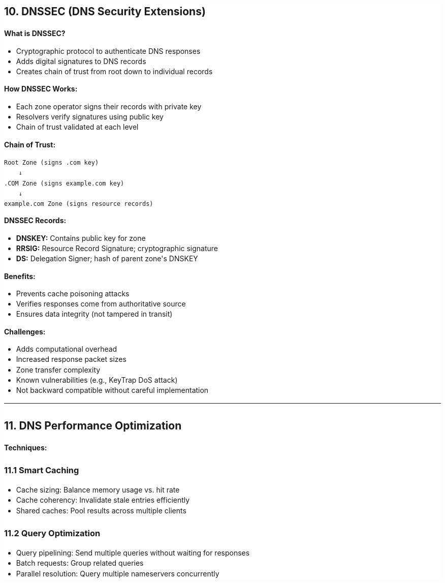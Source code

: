 ## 10. DNSSEC (DNS Security Extensions)

**What is DNSSEC?**
- Cryptographic protocol to authenticate DNS responses
- Adds digital signatures to DNS records
- Creates chain of trust from root down to individual records

**How DNSSEC Works:**
- Each zone operator signs their records with private key
- Resolvers verify signatures using public key
- Chain of trust validated at each level

**Chain of Trust:**
```
Root Zone (signs .com key)
    ↓
.COM Zone (signs example.com key)
    ↓
example.com Zone (signs resource records)
```

**DNSSEC Records:**
- **DNSKEY:** Contains public key for zone
- **RRSIG:** Resource Record Signature; cryptographic signature
- **DS:** Delegation Signer; hash of parent zone's DNSKEY

**Benefits:**
- Prevents cache poisoning attacks
- Verifies responses come from authoritative source
- Ensures data integrity (not tampered in transit)

**Challenges:**
- Adds computational overhead
- Increased response packet sizes
- Zone transfer complexity
- Known vulnerabilities (e.g., KeyTrap DoS attack)
- Not backward compatible without careful implementation

---

## 11. DNS Performance Optimization

**Techniques:**

### 11.1 Smart Caching
- Cache sizing: Balance memory usage vs. hit rate
- Cache coherency: Invalidate stale entries efficiently
- Shared caches: Pool results across multiple clients

### 11.2 Query Optimization
- Query pipelining: Send multiple queries without waiting for responses
- Batch requests: Group related queries
- Parallel resolution: Query multiple nameservers concurrently
